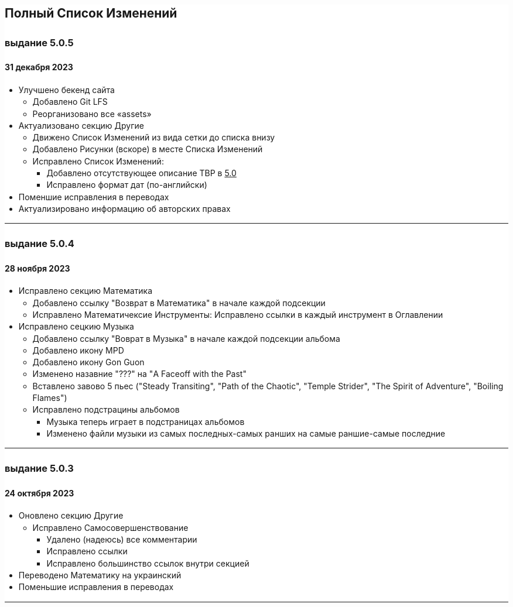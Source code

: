 <BackToOther></BackToOther>

## Полный Список Изменений



### выдание 5.0.5
#### 31 декабря 2023

- Улучшено бекенд сайта
  - Добавлено Git LFS
  - Реорганизовано все «assets»
- Актуализовано секцию Другие
  - Движено Список Изменений из вида сетки до списка внизу
  - Добавлено Рисунки (вскоре) в месте Списка Изменений
  - Исправлено Список Изменений:
    - Добавлено отсутствующее описание TBP в [5.0](#release-500-the-information-update)
    - Исправлено формат дат (по-английски)
- Поменшие исправления в переводах
- Актуализировано информацию об авторских правах

---
### выдание 5.0.4
#### 28 ноября 2023

- Исправлено секцию Математика
  - Добавлено ссылку "Возврат в Математика" в начале каждой подсекции
  - Исправлено Математичексие Инструменты: Исправлено ссылки в каждый инструмент в Оглавлении
- Исправлено сецкию Музыка
  - Добавлено ссылку "Воврат в Музыка" в начале каждой подсекции альбoма
  - Добавлено икону MPD
  - Добавлено икону Gon Guon
  - Изменено назавние "???" на "A Faceoff with the Past"
  - Вставлено завово 5 пьес ("Steady Transiting", "Path of the Chaotic", "Temple Strider", "The Spirit of Adventure", "Boiling Flames")
  - Исправлено подстрацины альбомов
    - Музыка теперь играет в подстраницах альбомов
    - Изменено файли музыки из самых последных-самых ранших на самые раншие-самые последние

---
### выдание 5.0.3
#### 24 октября 2023

- Оновлено секцию Другие
  - Исправлено Самосовершенствование
    - Удалено (надеюсь) все комментарии
    - Исправлено ссылки
    - Исправлено большинство ссылок внутри секцией
- Переводено Математику на украинский
- Поменьшие исправления в переводах

---